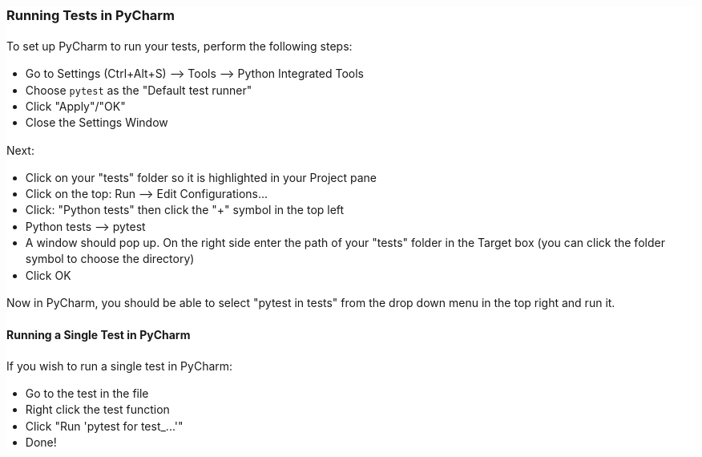 ### Running Tests in PyCharm
To set up PyCharm to run your tests, perform the following steps:
* Go to Settings (Ctrl+Alt+S) --> Tools --> Python Integrated Tools
* Choose `pytest` as the "Default test runner"
* Click "Apply"/"OK"
* Close the Settings Window

Next:
* Click on your "tests" folder so it is highlighted in your Project pane
* Click on the top: Run --> Edit Configurations...
* Click: "Python tests" then click the "+" symbol in the top left
* Python tests --> pytest
* A window should pop up. On the right side enter the path of your "tests" folder in the Target box (you can click the folder symbol to choose the directory)
* Click OK

Now in PyCharm, you should be able to select "pytest in tests" from the drop down menu in the top right and run it.

#### Running a Single Test in PyCharm
If you wish to run a single test in PyCharm:
* Go to the test in the file
* Right click the test function
* Click "Run 'pytest for test_...'"
* Done!

